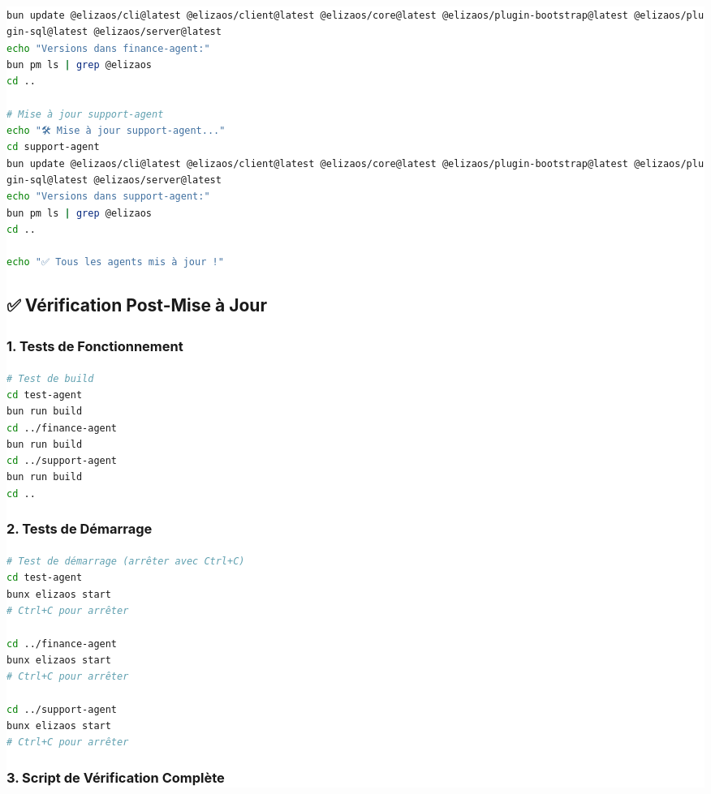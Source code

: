 ```bash
bun update @elizaos/cli@latest @elizaos/client@latest @elizaos/core@latest @elizaos/plugin-bootstrap@latest @elizaos/plugin-sql@latest @elizaos/server@latest
echo "Versions dans finance-agent:"
bun pm ls | grep @elizaos
cd ..

# Mise à jour support-agent
echo "🛠️ Mise à jour support-agent..."
cd support-agent
bun update @elizaos/cli@latest @elizaos/client@latest @elizaos/core@latest @elizaos/plugin-bootstrap@latest @elizaos/plugin-sql@latest @elizaos/server@latest
echo "Versions dans support-agent:"
bun pm ls | grep @elizaos
cd ..

echo "✅ Tous les agents mis à jour !"
```

## ✅ Vérification Post-Mise à Jour

### **1. Tests de Fonctionnement**

```bash
# Test de build
cd test-agent
bun run build
cd ../finance-agent
bun run build
cd ../support-agent
bun run build
cd ..
```

### **2. Tests de Démarrage**

```bash
# Test de démarrage (arrêter avec Ctrl+C)
cd test-agent
bunx elizaos start
# Ctrl+C pour arrêter

cd ../finance-agent
bunx elizaos start
# Ctrl+C pour arrêter

cd ../support-agent
bunx elizaos start
# Ctrl+C pour arrêter
```

### **3. Script de Vérification Complète**

